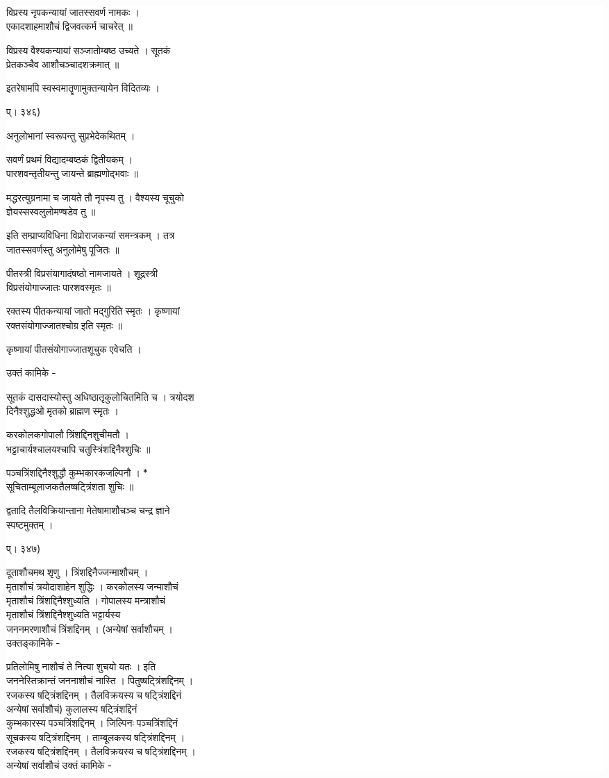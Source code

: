 विप्रस्य नृपकन्यायां जातस्सवर्ण नामकः ।   
एकादशाहमाशौचं द्विजवत्कर्म चाचरेत् ॥   
  
विप्रस्य वैश्यकन्यायां सञ्जातोम्बष्ठ उच्यते । सूतकं   
प्रेतकञ्चैव आशौचञ्चादशक्रमात् ॥   
  
इतरेषामपि स्वस्वमातॄणामुक्तन्यायेन विदितव्यः ।   
  
प्। ३४६)   
  
अनुलोभानां स्वरूपन्तु सुप्रभेदेकथितम् ।   
  
सवर्णं प्रथमं विद्यादम्बष्ठकं द्वितीयकम् ।   
पारशवन्तृतीयन्तु जायन्ते ब्राह्मणोद्भवाः ॥   
  
मद्धरत्युग्रनामा च जायते तौ नृपस्य तु । वैश्यस्य चूचुको   
ज्ञेयस्सस्वलुलोमण्षडेव तु ॥   
  
इति सम्प्राप्यविधिना विप्रोराजकन्यां समन्त्रकम् । तत्र   
जातस्सवर्णस्तु अनुलोमेषु पूजितः ॥   
  
पीतस्त्री विप्रसंयागादंषष्ठो नामजायते । शूद्रस्त्री   
विप्रसंयोगाज्जातः पारशवस्मृतः ॥   
  
रक्तस्य पीतकन्यायां जातो मद्गुरिति स्मृतः । कृष्णायां   
रक्तसंयोगाज्जातश्चोग्र इति स्मृतः ॥   
  
कृष्णायां पीतसंयोगाज्जातशूचुक एवेचति ।   
  
उक्तं कामिके -   
  
सूतकं दासदास्योस्तु अधिष्ठातृकुलोचितमिति च । त्रयोदश   
दिनैश्शुद्धओ मृतको ब्राह्मण स्मृतः ।   
  
करकोलकगोपालौ त्रिंशद्दिनशुचीमतौ ।   
भट्टाचार्यश्चालयश्चापि चतुस्त्रिंशद्दिनैश्शुचिः ॥   
  
पञ्चत्रिंशद्दिनैश्शुद्धौ कुम्भकारकजल्पिनौ । *   
सूचिताम्बूलाजकतैलष्षट्त्रिंशता शुचिः ॥   
  
द्वतादि तैलविक्रियान्ताना मेतेषामाशौचञ्च चन्द्र ज्ञाने   
स्पष्टमुक्तम् ।   
  
प्। ३४७)   
  
दूताशौचमथ शृणु । त्रिंशद्दिनैज्जन्माशौचम् ।   
मृताशौचं त्रयोदाशाहेन शुद्धिः । करकोलस्य जन्माशौचं   
मृताशौचं त्रिंशद्दिनैश्शुध्यति । गोपालस्य मन्त्राशौचं   
मृताशौचं त्रिंशद्दिनैश्शुध्यति भट्टार्यस्य   
जननमरणाशौचं त्रिंशद्दिनम् । (अन्येषां सर्वाशौचम् ।   
उक्तङ्कामिके -   
  
प्रतिलोमिषु नाशौचं ते नित्या शुचयो यतः । इति   
जननेस्तिक्रान्तं जननाशौचं नास्ति । पितुष्षट्त्रिंशद्दिनम् ।   
रजकस्य षट्त्रिंशद्दिनम् । तैलविक्रयस्य च षट्त्रिंशद्दिनं   
अन्येषां सर्वाशौचं) कुलालस्य षट्त्रिंशद्दिनं   
कुम्भकारस्य पञ्चत्रिंशद्दिनम् । जिल्पिनः पञ्चत्रिंशद्दिनं   
सूचकस्य षट्त्रिंशद्दिनम् । ताम्बूलकस्य षट्त्रिंशद्दिनम् ।   
रजकस्य षट्त्रिंशद्दिनम् । तैलविक्रयस्य च षट्त्रिंशद्दिनम् ।   
अन्येषां सर्वाशौचं उक्तं कामिके -   
  